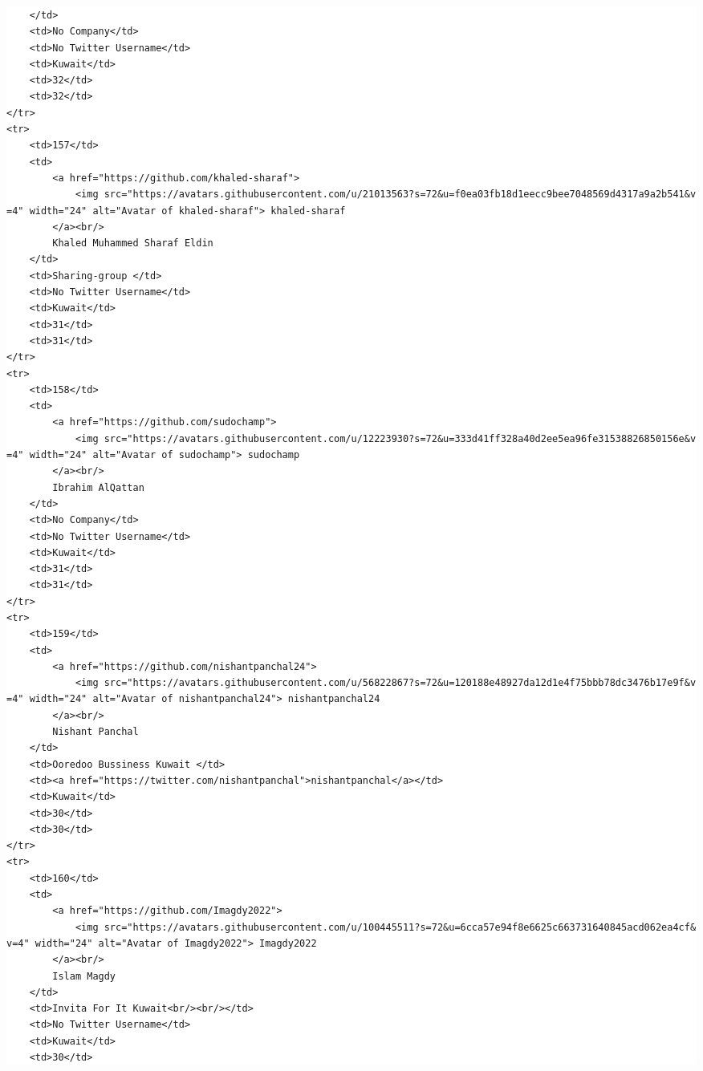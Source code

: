 		</td>
		<td>No Company</td>
		<td>No Twitter Username</td>
		<td>Kuwait</td>
		<td>32</td>
		<td>32</td>
	</tr>
	<tr>
		<td>157</td>
		<td>
			<a href="https://github.com/khaled-sharaf">
				<img src="https://avatars.githubusercontent.com/u/21013563?s=72&u=f0ea03fb18d1eecc9bee7048569d4317a9a2b541&v=4" width="24" alt="Avatar of khaled-sharaf"> khaled-sharaf
			</a><br/>
			Khaled Muhammed Sharaf Eldin
		</td>
		<td>Sharing-group </td>
		<td>No Twitter Username</td>
		<td>Kuwait</td>
		<td>31</td>
		<td>31</td>
	</tr>
	<tr>
		<td>158</td>
		<td>
			<a href="https://github.com/sudochamp">
				<img src="https://avatars.githubusercontent.com/u/12223930?s=72&u=333d41ff328a40d2ee5ea96fe31538826850156e&v=4" width="24" alt="Avatar of sudochamp"> sudochamp
			</a><br/>
			Ibrahim AlQattan
		</td>
		<td>No Company</td>
		<td>No Twitter Username</td>
		<td>Kuwait</td>
		<td>31</td>
		<td>31</td>
	</tr>
	<tr>
		<td>159</td>
		<td>
			<a href="https://github.com/nishantpanchal24">
				<img src="https://avatars.githubusercontent.com/u/56822867?s=72&u=120188e48927da12d1e4f75bbb78dc3476b17e9f&v=4" width="24" alt="Avatar of nishantpanchal24"> nishantpanchal24
			</a><br/>
			Nishant Panchal
		</td>
		<td>Ooredoo Bussiness Kuwait </td>
		<td><a href="https://twitter.com/nishantpanchal">nishantpanchal</a></td>
		<td>Kuwait</td>
		<td>30</td>
		<td>30</td>
	</tr>
	<tr>
		<td>160</td>
		<td>
			<a href="https://github.com/Imagdy2022">
				<img src="https://avatars.githubusercontent.com/u/100445511?s=72&u=6cca57e94f8e6625c663731640845acd062ea4cf&v=4" width="24" alt="Avatar of Imagdy2022"> Imagdy2022
			</a><br/>
			Islam Magdy
		</td>
		<td>Invita For It Kuwait<br/><br/></td>
		<td>No Twitter Username</td>
		<td>Kuwait</td>
		<td>30</td>